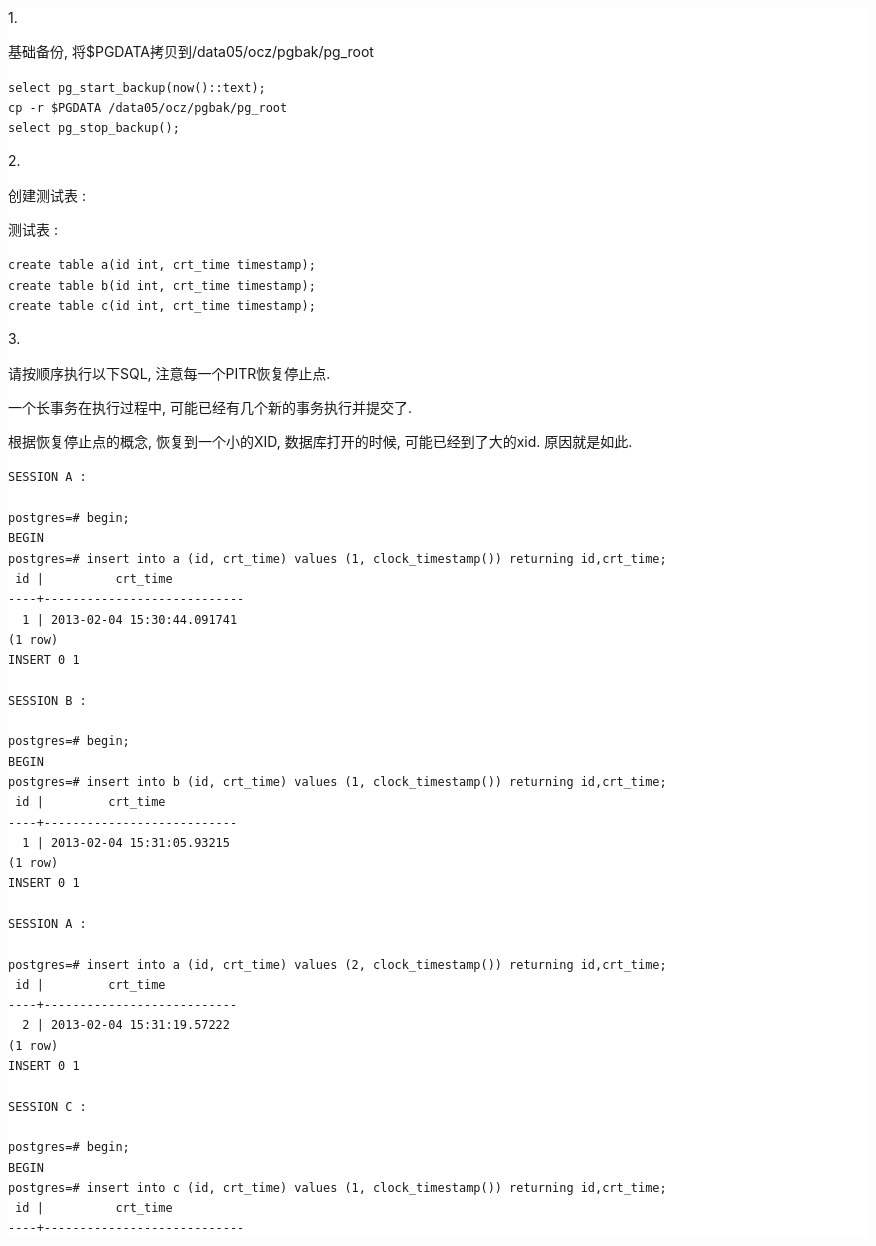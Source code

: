 1\.   
  
基础备份, 将$PGDATA拷贝到/data05/ocz/pgbak/pg_root  
  
```  
select pg_start_backup(now()::text);  
cp -r $PGDATA /data05/ocz/pgbak/pg_root  
select pg_stop_backup();  
```  
  
2\.   
  
创建测试表 :   
  
测试表 :   
  
```  
create table a(id int, crt_time timestamp);  
create table b(id int, crt_time timestamp);  
create table c(id int, crt_time timestamp);  
```  
  
3\.   
  
请按顺序执行以下SQL, 注意每一个PITR恢复停止点.   
  
一个长事务在执行过程中, 可能已经有几个新的事务执行并提交了.   
  
根据恢复停止点的概念, 恢复到一个小的XID, 数据库打开的时候, 可能已经到了大的xid. 原因就是如此.  
  
```  
SESSION A :   
  
postgres=# begin;  
BEGIN  
postgres=# insert into a (id, crt_time) values (1, clock_timestamp()) returning id,crt_time;  
 id |          crt_time            
----+----------------------------  
  1 | 2013-02-04 15:30:44.091741  
(1 row)  
INSERT 0 1  
  
SESSION B :   
  
postgres=# begin;  
BEGIN  
postgres=# insert into b (id, crt_time) values (1, clock_timestamp()) returning id,crt_time;  
 id |         crt_time            
----+---------------------------  
  1 | 2013-02-04 15:31:05.93215  
(1 row)  
INSERT 0 1  
  
SESSION A :   
  
postgres=# insert into a (id, crt_time) values (2, clock_timestamp()) returning id,crt_time;  
 id |         crt_time            
----+---------------------------  
  2 | 2013-02-04 15:31:19.57222  
(1 row)  
INSERT 0 1  
  
SESSION C :   
  
postgres=# begin;  
BEGIN  
postgres=# insert into c (id, crt_time) values (1, clock_timestamp()) returning id,crt_time;  
 id |          crt_time            
----+----------------------------  
```